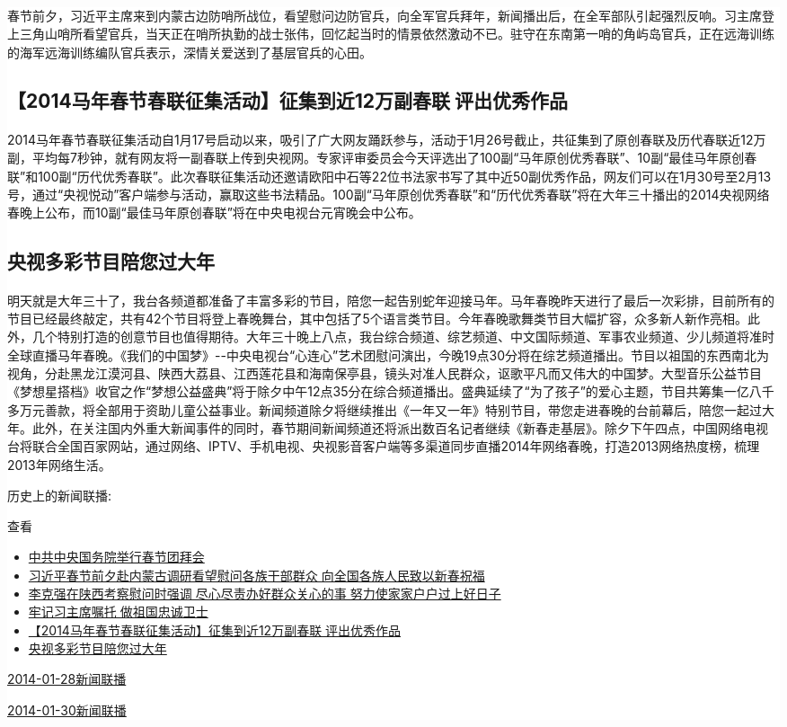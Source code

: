 
春节前夕，习近平主席来到内蒙古边防哨所战位，看望慰问边防官兵，向全军官兵拜年，新闻播出后，在全军部队引起强烈反响。习主席登上三角山哨所看望官兵，当天正在哨所执勤的战士张伟，回忆起当时的情景依然激动不已。驻守在东南第一哨的角屿岛官兵，正在远海训练的海军远海训练编队官兵表示，深情关爱送到了基层官兵的心田。


## 【2014马年春节春联征集活动】征集到近12万副春联 评出优秀作品


2014马年春节春联征集活动自1月17号启动以来，吸引了广大网友踊跃参与，活动于1月26号截止，共征集到了原创春联及历代春联近12万副，平均每7秒钟，就有网友将一副春联上传到央视网。专家评审委员会今天评选出了100副“马年原创优秀春联”、10副“最佳马年原创春联”和100副“历代优秀春联”。此次春联征集活动还邀请欧阳中石等22位书法家书写了其中近50副优秀作品，网友们可以在1月30号至2月13号，通过“央视悦动”客户端参与活动，赢取这些书法精品。100副“马年原创优秀春联”和“历代优秀春联”将在大年三十播出的2014央视网络春晚上公布，而10副“最佳马年原创春联”将在中央电视台元宵晚会中公布。


## 央视多彩节目陪您过大年


明天就是大年三十了，我台各频道都准备了丰富多彩的节目，陪您一起告别蛇年迎接马年。马年春晚昨天进行了最后一次彩排，目前所有的节目已经最终敲定，共有42个节目将登上春晚舞台，其中包括了5个语言类节目。今年春晚歌舞类节目大幅扩容，众多新人新作亮相。此外，几个特别打造的创意节目也值得期待。大年三十晚上八点，我台综合频道、综艺频道、中文国际频道、军事农业频道、少儿频道将准时全球直播马年春晚。《我们的中国梦》--中央电视台“心连心”艺术团慰问演出，今晚19点30分将在综艺频道播出。节目以祖国的东西南北为视角，分赴黑龙江漠河县、陕西大荔县、江西莲花县和海南保亭县，镜头对准人民群众，讴歌平凡而又伟大的中国梦。大型音乐公益节目《梦想星搭档》收官之作“梦想公益盛典”将于除夕中午12点35分在综合频道播出。盛典延续了“为了孩子”的爱心主题，节目共筹集一亿八千多万元善款，将全部用于资助儿童公益事业。新闻频道除夕将继续推出《一年又一年》特别节目，带您走进春晚的台前幕后，陪您一起过大年。此外，在关注国内外重大新闻事件的同时，春节期间新闻频道还将派出数百名记者继续《新春走基层》。除夕下午四点，中国网络电视台将联合全国百家网站，通过网络、IPTV、手机电视、央视影音客户端等多渠道同步直播2014年网络春晚，打造2013网络热度榜，梳理2013年网络生活。






历史上的新闻联播:

 查看
 

* [中共中央国务院举行春节团拜会](#中共中央国务院举行春节团拜会)
* [习近平春节前夕赴内蒙古调研看望慰问各族干部群众 向全国各族人民致以新春祝福](#习近平春节前夕赴内蒙古调研看望慰问各族干部群众-向全国各族人民致以新春祝福)
* [李克强在陕西考察慰问时强调 尽心尽责办好群众关心的事 努力使家家户户过上好日子](#李克强在陕西考察慰问时强调-尽心尽责办好群众关心的事-努力使家家户户过上好日子)
* [牢记习主席嘱托 做祖国忠诚卫士](#牢记习主席嘱托-做祖国忠诚卫士)
* [【2014马年春节春联征集活动】征集到近12万副春联 评出优秀作品](#【2014马年春节春联征集活动】征集到近12万副春联-评出优秀作品)
* [央视多彩节目陪您过大年](#央视多彩节目陪您过大年)






[2014-01-28新闻联播](/xinwenlianbo/20140128)


[2014-01-30新闻联播](/xinwenlianbo/20140130)



